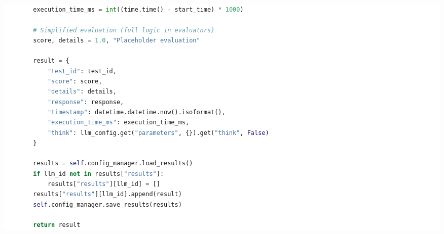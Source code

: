 ```python
        execution_time_ms = int((time.time() - start_time) * 1000)
        
        # Simplified evaluation (full logic in evaluators)
        score, details = 1.0, "Placeholder evaluation"
        
        result = {
            "test_id": test_id,
            "score": score,
            "details": details,
            "response": response,
            "timestamp": datetime.datetime.now().isoformat(),
            "execution_time_ms": execution_time_ms,
            "think": llm_config.get("parameters", {}).get("think", False)
        }
        
        results = self.config_manager.load_results()
        if llm_id not in results["results"]:
            results["results"][llm_id] = []
        results["results"][llm_id].append(result)
        self.config_manager.save_results(results)
        
        return result
```